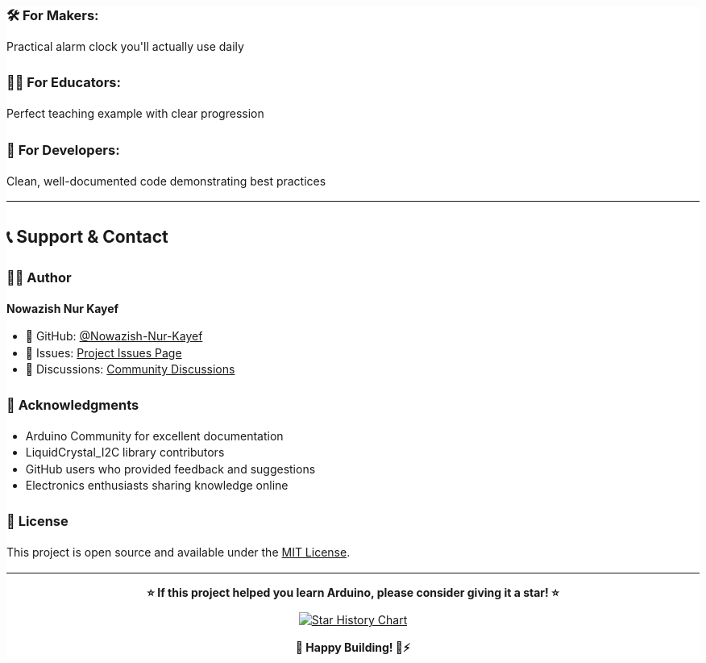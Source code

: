 ### 🛠️ **For Makers**: 
Practical alarm clock you'll actually use daily

### 👨‍🏫 **For Educators**: 
Perfect teaching example with clear progression

### 🚀 **For Developers**: 
Clean, well-documented code demonstrating best practices

---

## 📞 Support & Contact

### 👨‍💻 **Author**
**Nowazish Nur Kayef**
- 🐙 GitHub: [@Nowazish-Nur-Kayef](https://github.com/Nowazish-Nur-Kayef)
- 📧 Issues: [Project Issues Page](https://github.com/Nowazish-Nur-Kayef/Digital-Clock-with-Arduino-Uno/issues)
- 💬 Discussions: [Community Discussions](https://github.com/Nowazish-Nur-Kayef/Digital-Clock-with-Arduino-Uno/discussions)

### 🙏 **Acknowledgments**
- Arduino Community for excellent documentation
- LiquidCrystal_I2C library contributors  
- GitHub users who provided feedback and suggestions
- Electronics enthusiasts sharing knowledge online

### 📄 **License**
This project is open source and available under the [MIT License](LICENSE).

---

<div align="center">

**⭐ If this project helped you learn Arduino, please consider giving it a star! ⭐**

[![Star History Chart](https://api.star-history.com/svg?repos=Nowazish-Nur-Kayef/Digital-Clock-with-Arduino-Uno&type=Date)](https://star-history.com/#Nowazish-Nur-Kayef/Digital-Clock-with-Arduino-Uno&Date)

**🚀 Happy Building! 🔧⚡**

</div>
